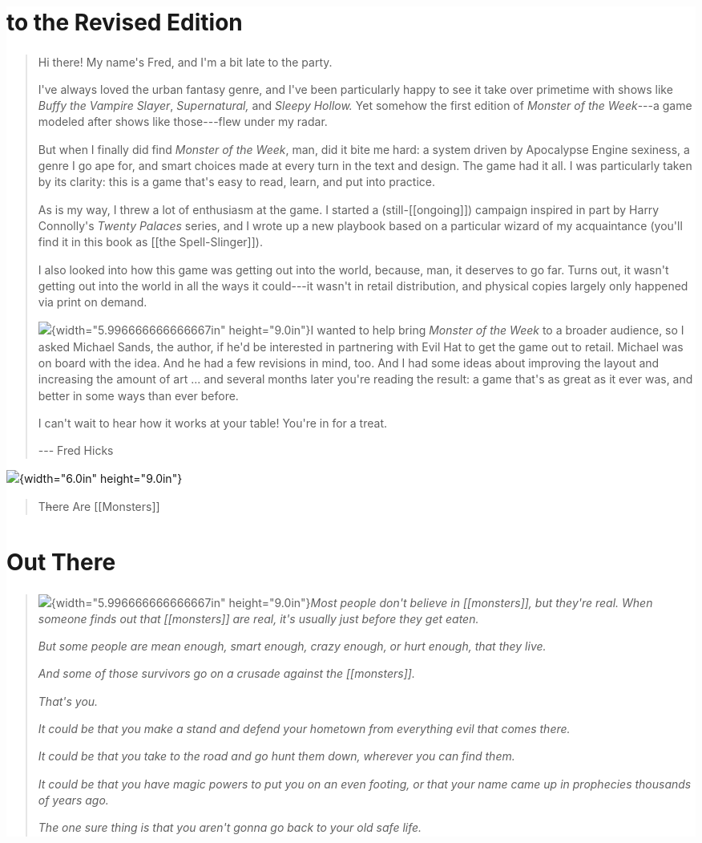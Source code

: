 # to the Revised Edition

> Hi there! My name's Fred, and I'm a bit late to the party.
>
> I've always loved the urban fantasy genre, and I've been particularly happy to see it take over primetime with shows like *Buffy the Vampire Slayer*, *Supernatural,* and *Sleepy Hollow.* Yet somehow the first edition of *Monster of the Week*---a game modeled after shows like those---flew under my radar.
>
> But when I finally did find *Monster of the Week*, man, did it bite me hard: a system driven by Apocalypse Engine sexiness, a genre I go ape for, and smart choices made at every turn in the text and design. The game had it all. I was particularly taken by its clarity: this is a game that's easy to read, learn, and put into practice.
>
> As is my way, I threw a lot of enthusiasm at the game. I started a (still-[[ongoing]]) campaign inspired in part by Harry Connolly's *Twenty Palaces* series, and I wrote up a new playbook based on a particular wizard of my acquaintance (you'll find it in this book as [[the Spell-Slinger]]).
>
> I also looked into how this game was getting out into the world, because, man, it deserves to go far. Turns out, it wasn't getting out into the world in all the ways it could---it wasn't in retail distribution, and physical copies largely only happened via print on demand.
>
> ![](media/image17.png){width="5.996666666666667in" height="9.0in"}I wanted to help bring *Monster of the Week* to a broader audience, so I asked Michael Sands, the author, if he'd be interested in partnering with Evil Hat to get the game out to retail. Michael was on board with the idea. And he had a few revisions in mind, too. And I had some ideas about improving the layout and increasing the amount of art \... and several months later you're reading the result: a game that's as great as it ever was, and better in some ways than ever before.
>
> I can't wait to hear how it works at your table! You're in for a treat.
>
> --- Fred Hicks

![](media/image11.jpg){width="6.0in" height="9.0in"}

> T~~h~~ere Are [[Monsters]]

# Out There

> ![](media/image22.png){width="5.996666666666667in" height="9.0in"}*Most people don't believe in [[monsters]], but they're real. When someone finds out that [[monsters]] are real, it's usually just before they get eaten.*
>
> *But some people are mean enough, smart enough, crazy enough, or hurt enough, that they live.*
>
> *And some of those survivors go on a crusade against the [[monsters]].*
>
> *That's you.*
>
> *It could be that you make a stand and defend your hometown from everything evil that comes there.*
>
> *It could be that you take to the road and go hunt them down, wherever you can find them.*
>
> *It could be that you have magic powers to put you on an even footing, or that your name came up in prophecies thousands of years ago.*
>
> *The one sure thing is that you aren't gonna go back to your old safe life.*

